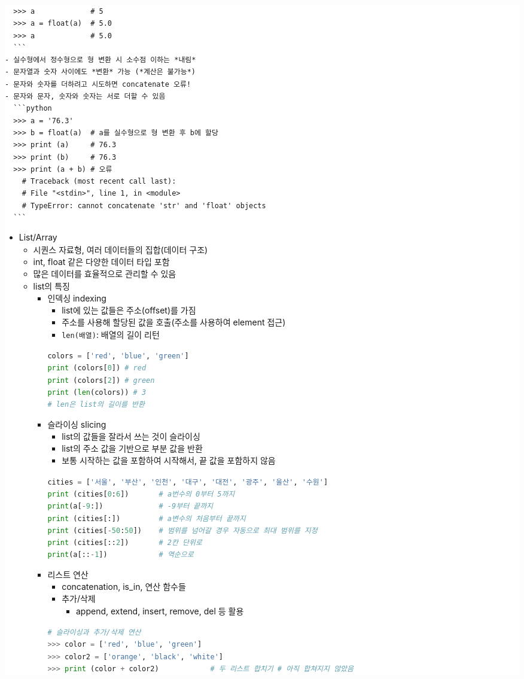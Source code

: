       >>> a             # 5
      >>> a = float(a)  # 5.0
      >>> a             # 5.0
      ```
    - 실수형에서 정수형으로 형 변환 시 소수점 이하는 *내림*
    - 문자열과 숫자 사이에도 *변환* 가능 (*계산은 불가능*)
    - 문자와 숫자를 더하려고 시도하면 concatenate 오류!
    - 문자와 문자, 숫자와 숫자는 서로 더할 수 있음
      ```python
      >>> a = '76.3'
      >>> b = float(a)  # a를 실수형으로 형 변환 후 b에 할당
      >>> print (a)     # 76.3
      >>> print (b)     # 76.3
      >>> print (a + b) # 오류
        # Traceback (most recent call last):
        # File "<stdin>", line 1, in <module>
        # TypeError: cannot concatenate 'str' and 'float' objects
      ```
- List/Array
  - 시퀀스 자료형, 여러 데이터들의 집합(데이터 구조)
  - int, float 같은 다양한 데이터 타입 포함
  - 많은 데이터를 효율적으로 관리할 수 있음
  - list의 특징
    - 인덱싱 indexing
      - list에 있는 값들은 주소(offset)를 가짐
      - 주소를 사용해 할당된 값을 호출(주소를 사용하여 element 접근)
      - `len(배열)`: 배열의 길이 리턴
      ```python
      colors = ['red', 'blue', 'green']
      print (colors[0]) # red
      print (colors[2]) # green
      print (len(colors)) # 3
      # len은 list의 길이를 반환
      ```
    - 슬라이싱 slicing
      - list의 값들을 잘라서 쓰는 것이 슬라이싱
      - list의 주소 값을 기반으로 부분 값을 반환
      - 보통 시작하는 값을 포함하여 시작해서, 끝 값을 포함하지 않음
      ```python
      cities = ['서울', '부산', '인천', '대구', '대전', '광주', '울산', '수원']
      print (cities[0:6])       # a번수의 0부터 5까지
      print(a[-9:])             # -9부터 끝까지
      print (cities[:])         # a변수의 처음부터 끝까지
      print (cities[-50:50])    # 범위를 넘어갈 경우 자동으로 최대 범위를 지정
      print (cities[::2])       # 2칸 단위로
      print(a[::-1])            # 역순으로
      ```
    - 리스트 연산
      - concatenation, is_in, 연산 함수들
      - 추가/삭제
        - append, extend, insert, remove, del 등 활용
      ```python
      # 슬라이싱과 추가/삭제 연산
      >>> color = ['red', 'blue', 'green']
      >>> color2 = ['orange', 'black', 'white']
      >>> print (color + color2)            # 두 리스트 합치기 # 아직 합쳐지지 않았음